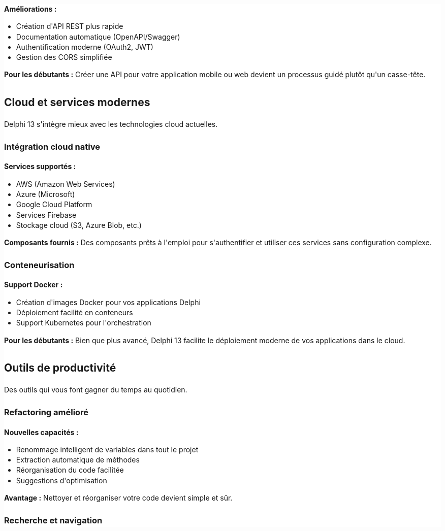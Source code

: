 **Améliorations :**
- Création d'API REST plus rapide
- Documentation automatique (OpenAPI/Swagger)
- Authentification moderne (OAuth2, JWT)
- Gestion des CORS simplifiée

**Pour les débutants :**
Créer une API pour votre application mobile ou web devient un processus guidé plutôt qu'un casse-tête.

## Cloud et services modernes

Delphi 13 s'intègre mieux avec les technologies cloud actuelles.

### Intégration cloud native

**Services supportés :**
- AWS (Amazon Web Services)
- Azure (Microsoft)
- Google Cloud Platform
- Services Firebase
- Stockage cloud (S3, Azure Blob, etc.)

**Composants fournis :**
Des composants prêts à l'emploi pour s'authentifier et utiliser ces services sans configuration complexe.

### Conteneurisation

**Support Docker :**
- Création d'images Docker pour vos applications Delphi
- Déploiement facilité en conteneurs
- Support Kubernetes pour l'orchestration

**Pour les débutants :**
Bien que plus avancé, Delphi 13 facilite le déploiement moderne de vos applications dans le cloud.

## Outils de productivité

Des outils qui vous font gagner du temps au quotidien.

### Refactoring amélioré

**Nouvelles capacités :**
- Renommage intelligent de variables dans tout le projet
- Extraction automatique de méthodes
- Réorganisation du code facilitée
- Suggestions d'optimisation

**Avantage :**
Nettoyer et réorganiser votre code devient simple et sûr.

### Recherche et navigation
